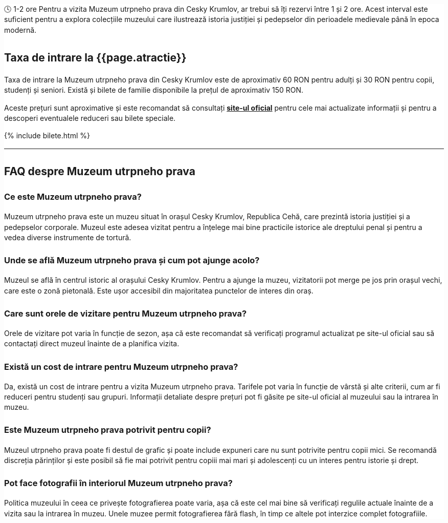 <span class="durata">🕓 1-2 ore</span> Pentru a vizita Muzeum utrpneho prava din Cesky Krumlov, ar trebui să îți rezervi între 1 și 2 ore. Acest interval este suficient pentru a explora colecțiile muzeului care ilustrează istoria justiției și pedepselor din perioadele medievale până în epoca modernă.

## Taxa de intrare la {{page.atractie}}

Taxa de intrare la Muzeum utrpneho prava din Cesky Krumlov este de aproximativ 60 RON pentru adulți și 30 RON pentru copii, studenți și seniori. Există și bilete de familie disponibile la prețul de aproximativ 150 RON.

<span class='warning'>Aceste prețuri sunt aproximative și este recomandat să consultați **[site-ul oficial]({{page.website}})** pentru cele mai actualizate informații și pentru a descoperi eventualele reduceri sau bilete speciale.</span>

{% include bilete.html %}

<div class="faq" markdown="1">

---
## FAQ despre Muzeum utrpneho prava

### Ce este Muzeum utrpneho prava?
Muzeum utrpneho prava este un muzeu situat în orașul Cesky Krumlov, Republica Cehă, care prezintă istoria justiției și a pedepselor corporale. Muzeul este adesea vizitat pentru a înțelege mai bine practicile istorice ale dreptului penal și pentru a vedea diverse instrumente de tortură.

### Unde se află Muzeum utrpneho prava și cum pot ajunge acolo?
Muzeul se află în centrul istoric al orașului Cesky Krumlov. Pentru a ajunge la muzeu, vizitatorii pot merge pe jos prin orașul vechi, care este o zonă pietonală. Este ușor accesibil din majoritatea punctelor de interes din oraș.

### Care sunt orele de vizitare pentru Muzeum utrpneho prava?
Orele de vizitare pot varia în funcție de sezon, așa că este recomandat să verificați programul actualizat pe site-ul oficial sau să contactați direct muzeul înainte de a planifica vizita.

### Există un cost de intrare pentru Muzeum utrpneho prava?
Da, există un cost de intrare pentru a vizita Muzeum utrpneho prava. Tarifele pot varia în funcție de vârstă și alte criterii, cum ar fi reduceri pentru studenți sau grupuri. Informații detaliate despre prețuri pot fi găsite pe site-ul oficial al muzeului sau la intrarea în muzeu.

### Este Muzeum utrpneho prava potrivit pentru copii?
Muzeul utrpneho prava poate fi destul de grafic și poate include expuneri care nu sunt potrivite pentru copii mici. Se recomandă discreția părinților și este posibil să fie mai potrivit pentru copiii mai mari și adolescenți cu un interes pentru istorie și drept.

### Pot face fotografii în interiorul Muzeum utrpneho prava?
Politica muzeului în ceea ce privește fotografierea poate varia, așa că este cel mai bine să verificați regulile actuale înainte de a vizita sau la intrarea în muzeu. Unele muzee permit fotografierea fără flash, în timp ce altele pot interzice complet fotografiile.
